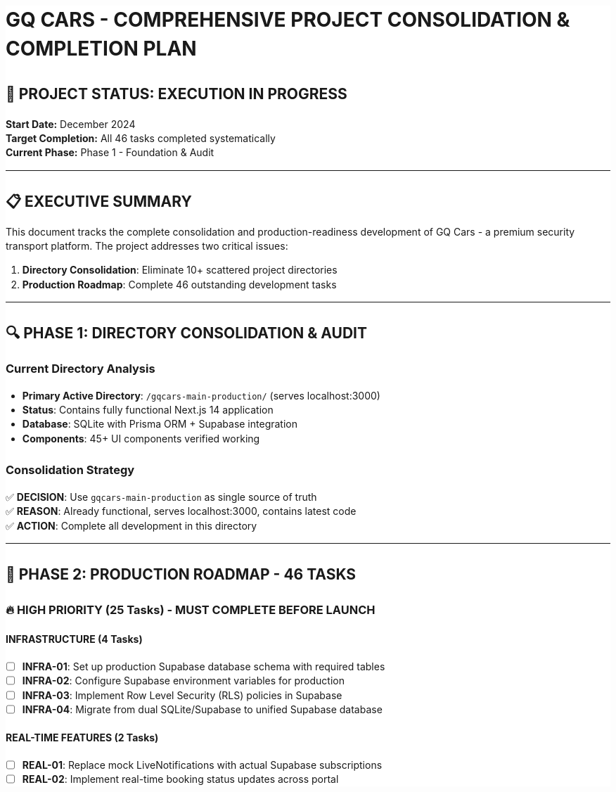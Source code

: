 # GQ CARS - COMPREHENSIVE PROJECT CONSOLIDATION & COMPLETION PLAN

## **🎯 PROJECT STATUS: EXECUTION IN PROGRESS**
**Start Date:** December 2024  
**Target Completion:** All 46 tasks completed systematically  
**Current Phase:** Phase 1 - Foundation & Audit  

---

## **📋 EXECUTIVE SUMMARY**

This document tracks the complete consolidation and production-readiness development of GQ Cars - a premium security transport platform. The project addresses two critical issues:

1. **Directory Consolidation**: Eliminate 10+ scattered project directories
2. **Production Roadmap**: Complete 46 outstanding development tasks

---

## **🔍 PHASE 1: DIRECTORY CONSOLIDATION & AUDIT**

### **Current Directory Analysis**
- **Primary Active Directory**: `/gqcars-main-production/` (serves localhost:3000)
- **Status**: Contains fully functional Next.js 14 application
- **Database**: SQLite with Prisma ORM + Supabase integration
- **Components**: 45+ UI components verified working

### **Consolidation Strategy**
✅ **DECISION**: Use `gqcars-main-production` as single source of truth  
✅ **REASON**: Already functional, serves localhost:3000, contains latest code  
✅ **ACTION**: Complete all development in this directory  

---

## **🚀 PHASE 2: PRODUCTION ROADMAP - 46 TASKS**

### **🔥 HIGH PRIORITY (25 Tasks) - MUST COMPLETE BEFORE LAUNCH**

#### **INFRASTRUCTURE (4 Tasks)**
- [ ] **INFRA-01**: Set up production Supabase database schema with required tables
- [ ] **INFRA-02**: Configure Supabase environment variables for production  
- [ ] **INFRA-03**: Implement Row Level Security (RLS) policies in Supabase
- [ ] **INFRA-04**: Migrate from dual SQLite/Supabase to unified Supabase database

#### **REAL-TIME FEATURES (2 Tasks)**
- [ ] **REAL-01**: Replace mock LiveNotifications with actual Supabase subscriptions
- [ ] **REAL-02**: Implement real-time booking status updates across portal
